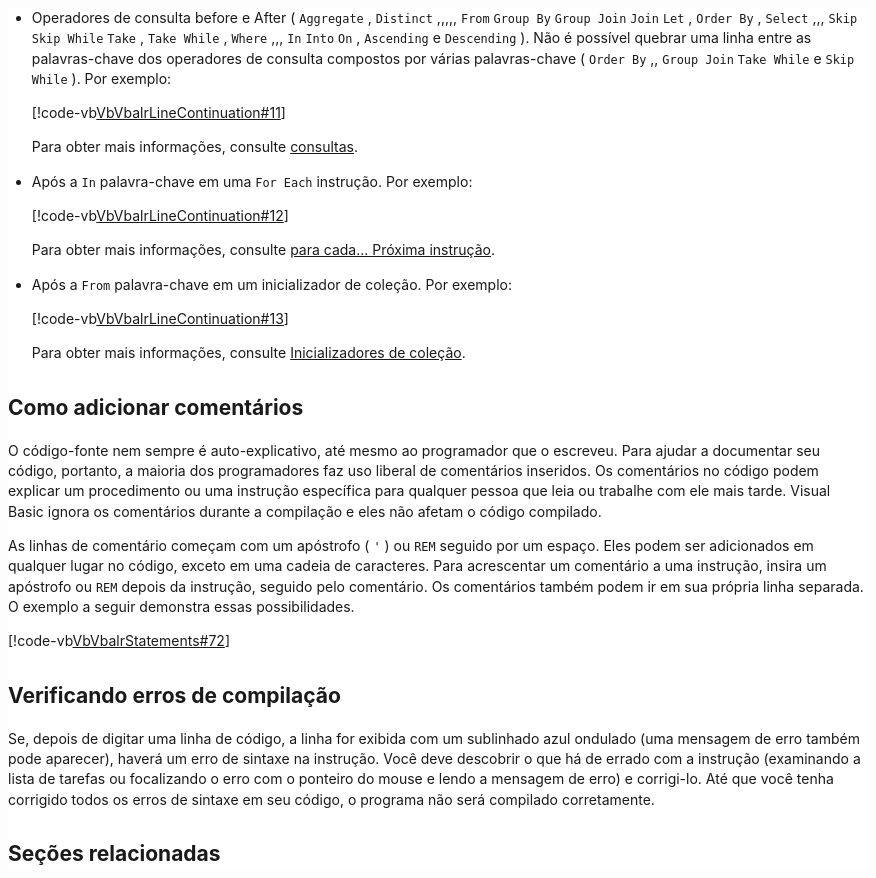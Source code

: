 - Operadores de consulta before e After ( `Aggregate` , `Distinct` ,,,,, `From` `Group By` `Group Join` `Join` `Let` , `Order By` , `Select` ,,, `Skip` `Skip While` `Take` , `Take While` , `Where` ,,, `In` `Into` `On` , `Ascending` e `Descending` ). Não é possível quebrar uma linha entre as palavras-chave dos operadores de consulta compostos por várias palavras-chave ( `Order By` ,, `Group Join` `Take While` e `Skip While` ). Por exemplo:

   [!code-vb[VbVbalrLineContinuation#11](~/samples/snippets/visualbasic/VS_Snippets_VBCSharp/vbvbalrlinecontinuation/vb/module1.vb#11)]

   Para obter mais informações, consulte [consultas](../../language-reference/queries/index.md).

- Após a `In` palavra-chave em uma `For Each` instrução. Por exemplo:

   [!code-vb[VbVbalrLineContinuation#12](~/samples/snippets/visualbasic/VS_Snippets_VBCSharp/vbvbalrlinecontinuation/vb/module1.vb#12)]

   Para obter mais informações, consulte [para cada... Próxima instrução](../../language-reference/statements/for-each-next-statement.md).

- Após a `From` palavra-chave em um inicializador de coleção. Por exemplo:

   [!code-vb[VbVbalrLineContinuation#13](~/samples/snippets/visualbasic/VS_Snippets_VBCSharp/vbvbalrlinecontinuation/vb/module1.vb#13)]

   Para obter mais informações, consulte [Inicializadores de coleção](collection-initializers/index.md).

## <a name="adding-comments"></a>Como adicionar comentários

O código-fonte nem sempre é auto-explicativo, até mesmo ao programador que o escreveu. Para ajudar a documentar seu código, portanto, a maioria dos programadores faz uso liberal de comentários inseridos. Os comentários no código podem explicar um procedimento ou uma instrução específica para qualquer pessoa que leia ou trabalhe com ele mais tarde. Visual Basic ignora os comentários durante a compilação e eles não afetam o código compilado.

As linhas de comentário começam com um apóstrofo ( `'` ) ou `REM` seguido por um espaço. Eles podem ser adicionados em qualquer lugar no código, exceto em uma cadeia de caracteres. Para acrescentar um comentário a uma instrução, insira um apóstrofo ou `REM` depois da instrução, seguido pelo comentário. Os comentários também podem ir em sua própria linha separada. O exemplo a seguir demonstra essas possibilidades.

[!code-vb[VbVbalrStatements#72](~/samples/snippets/visualbasic/VS_Snippets_VBCSharp/VbVbalrStatements/VB/Class1.vb#72)]

## <a name="checking-compilation-errors"></a>Verificando erros de compilação

Se, depois de digitar uma linha de código, a linha for exibida com um sublinhado azul ondulado (uma mensagem de erro também pode aparecer), haverá um erro de sintaxe na instrução. Você deve descobrir o que há de errado com a instrução (examinando a lista de tarefas ou focalizando o erro com o ponteiro do mouse e lendo a mensagem de erro) e corrigi-lo. Até que você tenha corrigido todos os erros de sintaxe em seu código, o programa não será compilado corretamente.

## <a name="related-sections"></a>Seções relacionadas
